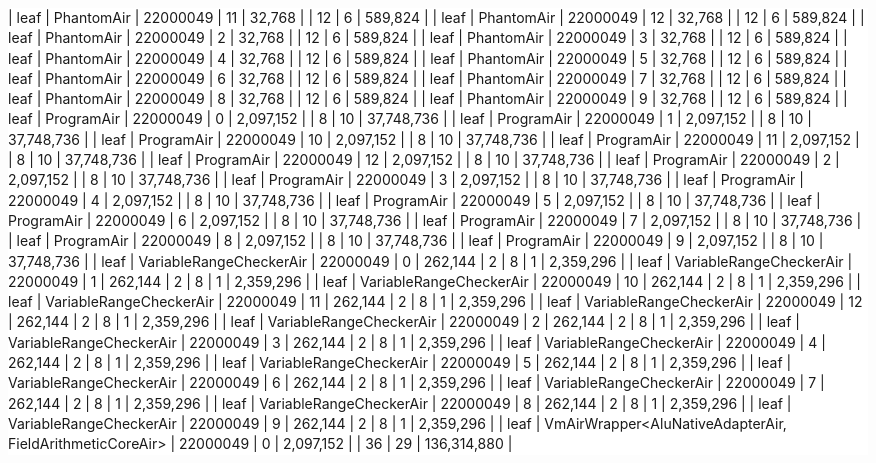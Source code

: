 | leaf | PhantomAir | 22000049 | 11 | 32,768 |  | 12 | 6 | 589,824 | 
| leaf | PhantomAir | 22000049 | 12 | 32,768 |  | 12 | 6 | 589,824 | 
| leaf | PhantomAir | 22000049 | 2 | 32,768 |  | 12 | 6 | 589,824 | 
| leaf | PhantomAir | 22000049 | 3 | 32,768 |  | 12 | 6 | 589,824 | 
| leaf | PhantomAir | 22000049 | 4 | 32,768 |  | 12 | 6 | 589,824 | 
| leaf | PhantomAir | 22000049 | 5 | 32,768 |  | 12 | 6 | 589,824 | 
| leaf | PhantomAir | 22000049 | 6 | 32,768 |  | 12 | 6 | 589,824 | 
| leaf | PhantomAir | 22000049 | 7 | 32,768 |  | 12 | 6 | 589,824 | 
| leaf | PhantomAir | 22000049 | 8 | 32,768 |  | 12 | 6 | 589,824 | 
| leaf | PhantomAir | 22000049 | 9 | 32,768 |  | 12 | 6 | 589,824 | 
| leaf | ProgramAir | 22000049 | 0 | 2,097,152 |  | 8 | 10 | 37,748,736 | 
| leaf | ProgramAir | 22000049 | 1 | 2,097,152 |  | 8 | 10 | 37,748,736 | 
| leaf | ProgramAir | 22000049 | 10 | 2,097,152 |  | 8 | 10 | 37,748,736 | 
| leaf | ProgramAir | 22000049 | 11 | 2,097,152 |  | 8 | 10 | 37,748,736 | 
| leaf | ProgramAir | 22000049 | 12 | 2,097,152 |  | 8 | 10 | 37,748,736 | 
| leaf | ProgramAir | 22000049 | 2 | 2,097,152 |  | 8 | 10 | 37,748,736 | 
| leaf | ProgramAir | 22000049 | 3 | 2,097,152 |  | 8 | 10 | 37,748,736 | 
| leaf | ProgramAir | 22000049 | 4 | 2,097,152 |  | 8 | 10 | 37,748,736 | 
| leaf | ProgramAir | 22000049 | 5 | 2,097,152 |  | 8 | 10 | 37,748,736 | 
| leaf | ProgramAir | 22000049 | 6 | 2,097,152 |  | 8 | 10 | 37,748,736 | 
| leaf | ProgramAir | 22000049 | 7 | 2,097,152 |  | 8 | 10 | 37,748,736 | 
| leaf | ProgramAir | 22000049 | 8 | 2,097,152 |  | 8 | 10 | 37,748,736 | 
| leaf | ProgramAir | 22000049 | 9 | 2,097,152 |  | 8 | 10 | 37,748,736 | 
| leaf | VariableRangeCheckerAir | 22000049 | 0 | 262,144 | 2 | 8 | 1 | 2,359,296 | 
| leaf | VariableRangeCheckerAir | 22000049 | 1 | 262,144 | 2 | 8 | 1 | 2,359,296 | 
| leaf | VariableRangeCheckerAir | 22000049 | 10 | 262,144 | 2 | 8 | 1 | 2,359,296 | 
| leaf | VariableRangeCheckerAir | 22000049 | 11 | 262,144 | 2 | 8 | 1 | 2,359,296 | 
| leaf | VariableRangeCheckerAir | 22000049 | 12 | 262,144 | 2 | 8 | 1 | 2,359,296 | 
| leaf | VariableRangeCheckerAir | 22000049 | 2 | 262,144 | 2 | 8 | 1 | 2,359,296 | 
| leaf | VariableRangeCheckerAir | 22000049 | 3 | 262,144 | 2 | 8 | 1 | 2,359,296 | 
| leaf | VariableRangeCheckerAir | 22000049 | 4 | 262,144 | 2 | 8 | 1 | 2,359,296 | 
| leaf | VariableRangeCheckerAir | 22000049 | 5 | 262,144 | 2 | 8 | 1 | 2,359,296 | 
| leaf | VariableRangeCheckerAir | 22000049 | 6 | 262,144 | 2 | 8 | 1 | 2,359,296 | 
| leaf | VariableRangeCheckerAir | 22000049 | 7 | 262,144 | 2 | 8 | 1 | 2,359,296 | 
| leaf | VariableRangeCheckerAir | 22000049 | 8 | 262,144 | 2 | 8 | 1 | 2,359,296 | 
| leaf | VariableRangeCheckerAir | 22000049 | 9 | 262,144 | 2 | 8 | 1 | 2,359,296 | 
| leaf | VmAirWrapper<AluNativeAdapterAir, FieldArithmeticCoreAir> | 22000049 | 0 | 2,097,152 |  | 36 | 29 | 136,314,880 | 